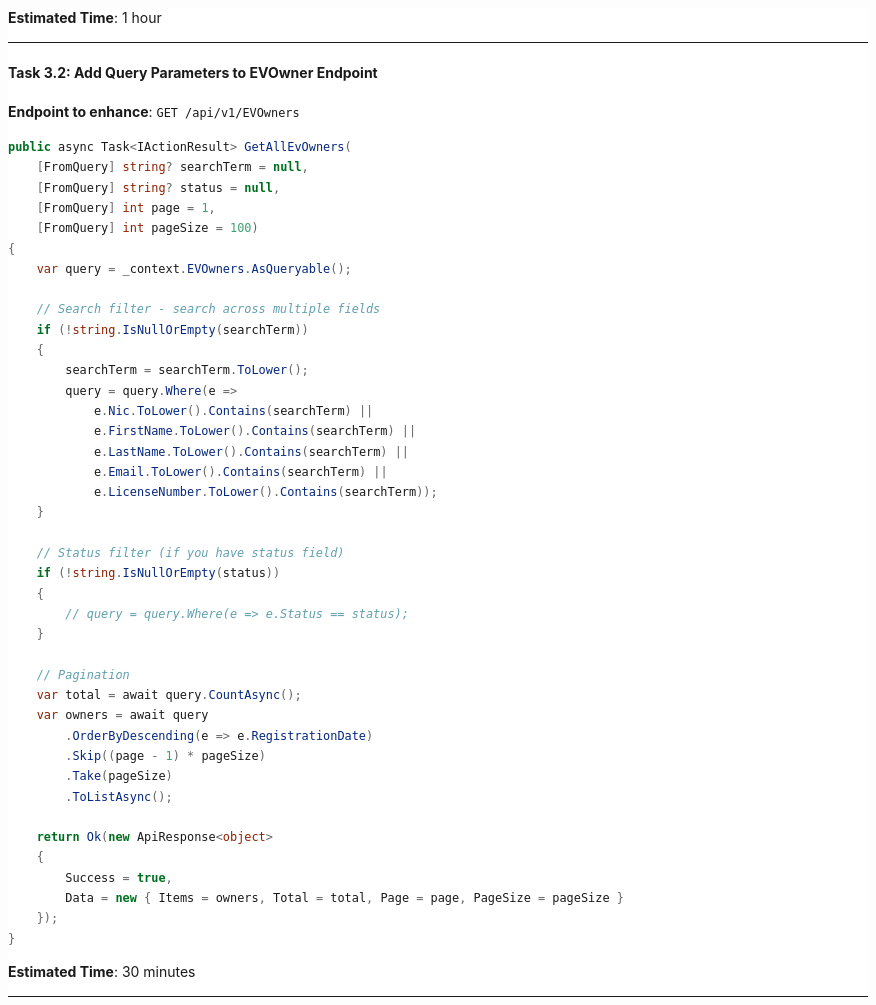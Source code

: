 **Estimated Time**: 1 hour

---

#### Task 3.2: Add Query Parameters to EVOwner Endpoint

**Endpoint to enhance**: `GET /api/v1/EVOwners`

```csharp
public async Task<IActionResult> GetAllEvOwners(
    [FromQuery] string? searchTerm = null,
    [FromQuery] string? status = null,
    [FromQuery] int page = 1,
    [FromQuery] int pageSize = 100)
{
    var query = _context.EVOwners.AsQueryable();
    
    // Search filter - search across multiple fields
    if (!string.IsNullOrEmpty(searchTerm))
    {
        searchTerm = searchTerm.ToLower();
        query = query.Where(e => 
            e.Nic.ToLower().Contains(searchTerm) ||
            e.FirstName.ToLower().Contains(searchTerm) ||
            e.LastName.ToLower().Contains(searchTerm) ||
            e.Email.ToLower().Contains(searchTerm) ||
            e.LicenseNumber.ToLower().Contains(searchTerm));
    }
    
    // Status filter (if you have status field)
    if (!string.IsNullOrEmpty(status))
    {
        // query = query.Where(e => e.Status == status);
    }
    
    // Pagination
    var total = await query.CountAsync();
    var owners = await query
        .OrderByDescending(e => e.RegistrationDate)
        .Skip((page - 1) * pageSize)
        .Take(pageSize)
        .ToListAsync();
    
    return Ok(new ApiResponse<object>
    {
        Success = true,
        Data = new { Items = owners, Total = total, Page = page, PageSize = pageSize }
    });
}
```

**Estimated Time**: 30 minutes

---
